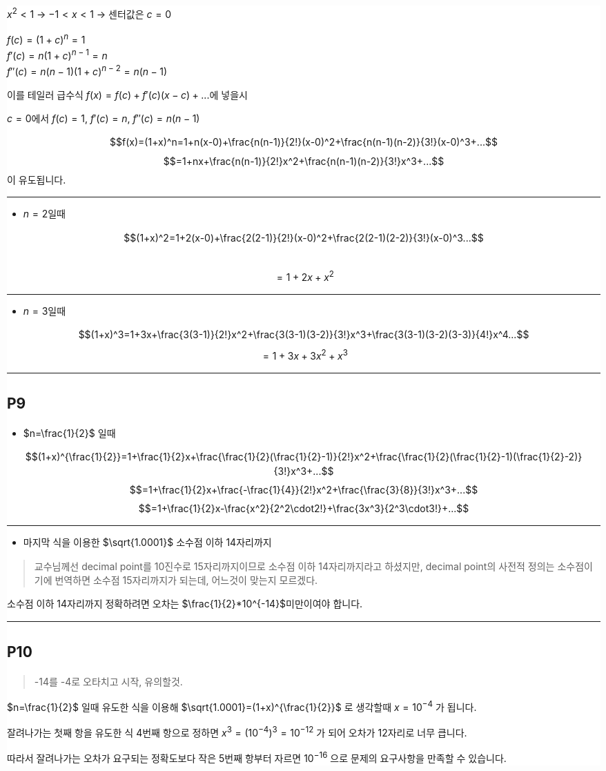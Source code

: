 $x^2<1$ → $-1<x<1$ → 센터값은 $c=0$

$f(c)=(1+c)^n=1$  
$f'(c)=n(1+c)^{n-1}=n$  
$f''(c)=n(n-1)(1+c)^{n-2}=n(n-1)$  

이를 테일러 급수식 $f(x)=f(c)+f'(c)(x-c)+...$에 넣을시

$c=0$에서 $f(c)=1$, $f'(c)=n$, $f''(c)=n(n-1)$

$$f(x)=(1+x)^n=1+n(x-0)+\frac{n(n-1)}{2!}(x-0)^2+\frac{n(n-1)(n-2)}{3!}(x-0)^3+...$$
$$=1+nx+\frac{n(n-1)}{2!}x^2+\frac{n(n-1)(n-2)}{3!}x^3+...$$
이 유도됩니다.

---

- $n=2$일때

$$(1+x)^2=1+2(x-0)+\frac{2(2-1)}{2!}(x-0)^2+\frac{2(2-1)(2-2)}{3!}(x-0)^3...$$  
$$=1+2x+x^2$$

---

- $n=3$일때

$$(1+x)^3=1+3x+\frac{3(3-1)}{2!}x^2+\frac{3(3-1)(3-2)}{3!}x^3+\frac{3(3-1)(3-2)(3-3)}{4!}x^4...$$
$$=1+3x+3x^2+x^3$$

---
## P9

- $n=\frac{1}{2}$ 일때

$$(1+x)^{\frac{1}{2}}=1+\frac{1}{2}x+\frac{\frac{1}{2}(\frac{1}{2}-1)}{2!}x^2+\frac{\frac{1}{2}(\frac{1}{2}-1)(\frac{1}{2}-2)}{3!}x^3+...$$
$$=1+\frac{1}{2}x+\frac{-\frac{1}{4}}{2!}x^2+\frac{\frac{3}{8}}{3!}x^3+...$$
$$=1+\frac{1}{2}x-\frac{x^2}{2^2\cdot2!}+\frac{3x^3}{2^3\cdot3!}+...$$

---

- 마지막 식을 이용한 $\sqrt{1.0001}$ 소수점 이하 14자리까지

> 교수님께선 decimal point를 10진수로 15자리까지이므로 소수점 이하 14자리까지라고 하셨지만, decimal point의 사전적 정의는 소수점이기에 번역하면 소수점 15자리까지가 되는데, 어느것이 맞는지 모르겠다.

소수점 이하 14자리까지 정확하려면 오차는 $\frac{1}{2}*10^{-14}$미만이여야 합니다.

---
## P10

> -14를 -4로 오타치고 시작, 유의할것.

$n=\frac{1}{2}$ 일때 유도한 식을 이용해 $\sqrt{1.0001}=(1+x)^{\frac{1}{2}}$ 로 생각할때 $x=10^{-4}$ 가 됩니다.

잘려나가는 첫째 항을 유도한 식 4번째 항으로 정하면 $x^3=(10^{-4})^3=10^{-12}$ 가 되어 오차가 12자리로 너무 큽니다.

따라서 잘려나가는 오차가 요구되는 정확도보다 작은 5번째 항부터 자르면 $10^{-16}$ 으로 문제의 요구사항을 만족할 수 있습니다.
